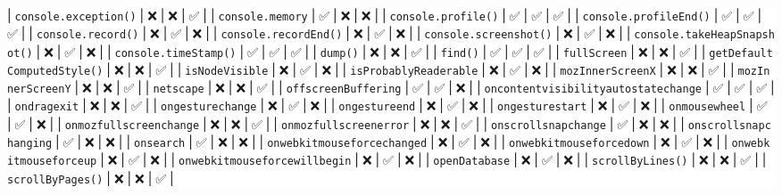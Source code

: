 | `console.exception()` | ❌ | ❌ | ✅ |
| `console.memory` | ✅ | ❌ | ❌ |
| `console.profile()` | ✅ | ✅ | ✅ |
| `console.profileEnd()` | ✅ | ✅ | ✅ |
| `console.record()` | ❌ | ✅ | ❌ |
| `console.recordEnd()` | ❌ | ✅ | ❌ |
| `console.screenshot()` | ❌ | ✅ | ❌ |
| `console.takeHeapSnapshot()` | ❌ | ✅ | ❌ |
| `console.timeStamp()` | ✅ | ✅ | ✅ |
| `dump()` | ❌ | ❌ | ✅ |
| `find()` | ✅ | ✅ | ✅ |
| `fullScreen` | ❌ | ❌ | ✅ |
| `getDefaultComputedStyle()` | ❌ | ❌ | ✅ |
| `isNodeVisible` | ❌ | ✅ | ❌ |
| `isProbablyReaderable` | ❌ | ✅ | ❌ |
| `mozInnerScreenX` | ❌ | ❌ | ✅ |
| `mozInnerScreenY` | ❌ | ❌ | ✅ |
| `netscape` | ❌ | ❌ | ✅ |
| `offscreenBuffering` | ✅ | ✅ | ❌ |
| `oncontentvisibilityautostatechange` | ✅ | ✅ | ✅ |
| `ondragexit` | ❌ | ❌ | ✅ |
| `ongesturechange` | ❌ | ✅ | ❌ |
| `ongestureend` | ❌ | ✅ | ❌ |
| `ongesturestart` | ❌ | ✅ | ❌ |
| `onmousewheel` | ✅ | ✅ | ❌ |
| `onmozfullscreenchange` | ❌ | ❌ | ✅ |
| `onmozfullscreenerror` | ❌ | ❌ | ✅ |
| `onscrollsnapchange` | ✅ | ❌ | ❌ |
| `onscrollsnapchanging` | ✅ | ❌ | ❌ |
| `onsearch` | ✅ | ❌ | ❌ |
| `onwebkitmouseforcechanged` | ❌ | ✅ | ❌ |
| `onwebkitmouseforcedown` | ❌ | ✅ | ❌ |
| `onwebkitmouseforceup` | ❌ | ✅ | ❌ |
| `onwebkitmouseforcewillbegin` | ❌ | ✅ | ❌ |
| `openDatabase` | ❌ | ✅ | ❌ |
| `scrollByLines()` | ❌ | ❌ | ✅ |
| `scrollByPages()` | ❌ | ❌ | ✅ |